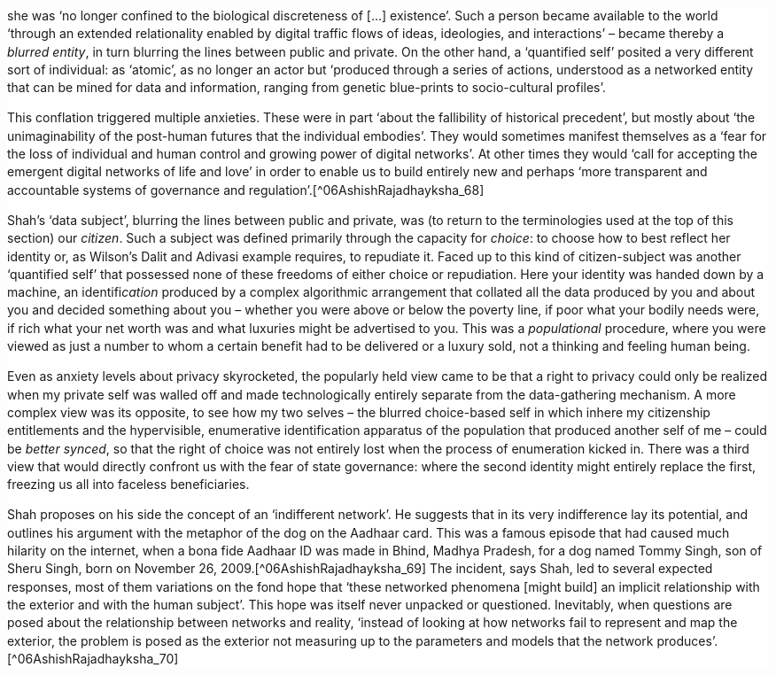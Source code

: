 she was ‘no longer confined to the biological discreteness of \[…\]
existence’. Such a person became available to the world ‘through an
extended relationality enabled by digital traffic flows of ideas,
ideologies, and interactions’ – became thereby a *blurred entity*, in
turn blurring the lines between public and private. On the other hand, a
‘quantified self’ posited a very different sort of individual: as
‘atomic’, as no longer an actor but ‘produced through a series of
actions, understood as a networked entity that can be mined for data and
information, ranging from genetic blue-prints to socio-cultural
profiles’.

This conflation triggered multiple anxieties. These were in part ‘about
the fallibility of historical precedent’, but mostly about ‘the
unimaginability of the post-human futures that the individual embodies’.
They would sometimes manifest themselves as a ‘fear for the loss of
individual and human control and growing power of digital networks’. At
other times they would ‘call for accepting the emergent digital networks
of life and love’ in order to enable us to build entirely new and
perhaps ‘more transparent and accountable systems of governance and
regulation’.[^06AshishRajadhayksha_68]

Shah’s ‘data subject’, blurring the lines between public and private,
was (to return to the terminologies used at the top of this section) our
*citizen*. Such a subject was defined primarily through the capacity for
*choice*: to choose how to best reflect her identity or, as Wilson’s
Dalit and Adivasi example requires, to repudiate it. Faced up to this
kind of citizen-subject was another ‘quantified self’ that possessed
none of these freedoms of either choice or repudiation. Here your
identity was handed down by a machine, an identifi*cation* produced by a
complex algorithmic arrangement that collated all the data produced by
you and about you and decided something about you – whether you were
above or below the poverty line, if poor what your bodily needs were, if
rich what your net worth was and what luxuries might be advertised to
you. This was a *populational* procedure, where you were viewed as just
a number to whom a certain benefit had to be delivered or a luxury sold,
not a thinking and feeling human being.

Even as anxiety levels about privacy skyrocketed, the popularly held
view came to be that a right to privacy could only be realized when my
private self was walled off and made technologically entirely separate
from the data-gathering mechanism. A more complex view was its opposite,
to see how my two selves – the blurred choice-based self in which inhere
my citizenship entitlements and the hypervisible, enumerative
identification apparatus of the population that produced another self of
me – could be *better synced*, so that the right of choice was not
entirely lost when the process of enumeration kicked in. There was a
third view that would directly confront us with the fear of state
governance: where the second identity might entirely replace the first,
freezing us all into faceless beneficiaries.

Shah proposes on his side the concept of an ‘indifferent network’. He
suggests that in its very indifference lay its potential, and outlines
his argument with the metaphor of the dog on the Aadhaar card. This was
a famous episode that had caused much hilarity on the internet, when a
bona fide Aadhaar ID was made in Bhind, Madhya Pradesh, for a dog named
Tommy Singh, son of Sheru Singh, born on November 26, 2009.[^06AshishRajadhayksha_69] The
incident, says Shah, led to several expected responses, most of them
variations on the fond hope that ‘these networked phenomena \[might
build\] an implicit relationship with the exterior and with the human
subject’. This hope was itself never unpacked or questioned. Inevitably,
when questions are posed about the relationship between networks and
reality, ‘instead of looking at how networks fail to represent and map
the exterior, the problem is posed as the exterior not measuring up to
the parameters and models that the network produces’.[^06AshishRajadhayksha_70]
